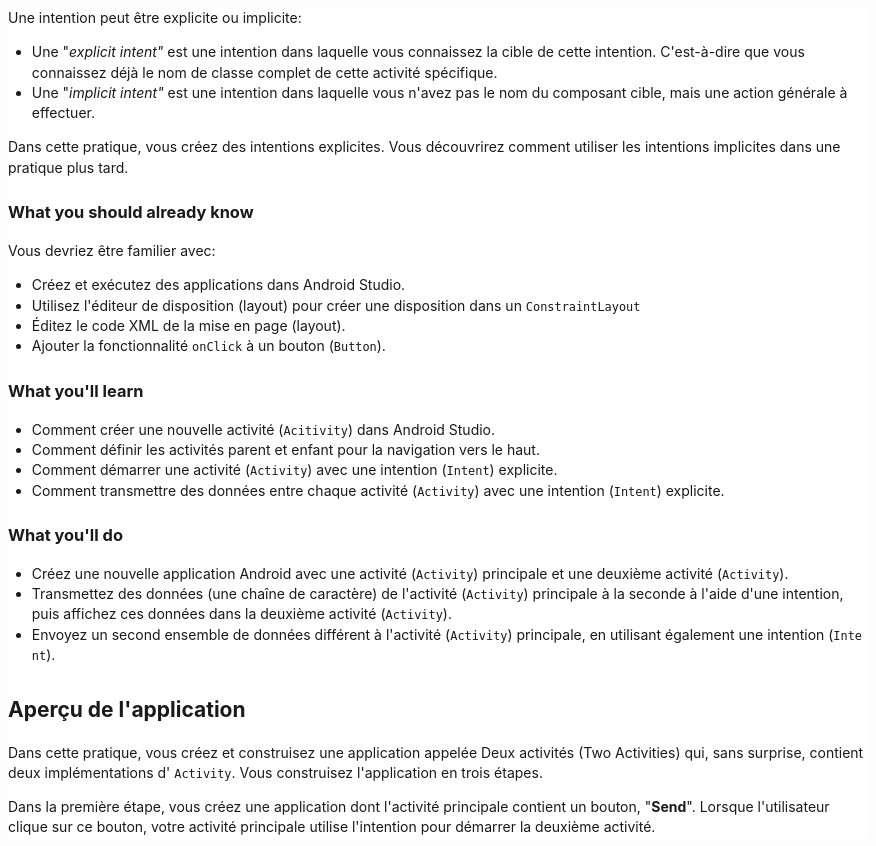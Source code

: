Une intention peut être explicite ou implicite:

* Une "*explicit intent"* est une intention dans laquelle vous connaissez la cible de cette intention. C'est-à-dire que vous connaissez déjà le nom de classe complet de cette activité spécifique.
* Une "*implicit intent"* est une intention dans laquelle vous n'avez pas le nom du composant cible, mais une action générale à effectuer.

Dans cette pratique, vous créez des intentions explicites. Vous découvrirez comment utiliser les intentions implicites dans une pratique plus tard.

### What you should already know

Vous devriez être familier avec:

* Créez et exécutez des applications dans Android Studio.
* Utilisez l'éditeur de disposition (layout) pour créer une disposition dans un `ConstraintLayout`
* Éditez le code XML de la mise en page (layout).
* Ajouter la fonctionnalité `onClick` à un bouton (`Button`).

### What you'll learn

* Comment créer une nouvelle activité (`Acitivity`) dans Android Studio.
* Comment définir les activités parent et enfant pour la navigation vers le haut.
* Comment démarrer une activité (`Activity`) avec une intention (`Intent`) explicite.
* Comment transmettre des données entre chaque activité (`Activity`) avec une intention (`Intent`) explicite.

### What you'll do

* Créez une nouvelle application Android avec une activité (`Activity`) principale et une deuxième activité (`Activity`).
* Transmettez des données (une chaîne de caractère) de l'activité (`Activity`) principale à la seconde à l'aide d'une intention, puis affichez ces données dans la deuxième activité (`Activity`).
* Envoyez un second ensemble de données différent à l'activité (`Activity`) principale, en utilisant également une intention (`Intent`).


## Aperçu de l'application



Dans cette pratique, vous créez et construisez une application appelée Deux activités (Two Activities) qui, sans surprise, contient deux implémentations d' `Activity`. Vous construisez l'application en trois étapes.

Dans la première étape, vous créez une application dont l'activité principale contient un bouton, "**Send**". Lorsque l'utilisateur clique sur ce bouton, votre activité principale utilise l'intention pour démarrer la deuxième activité.
